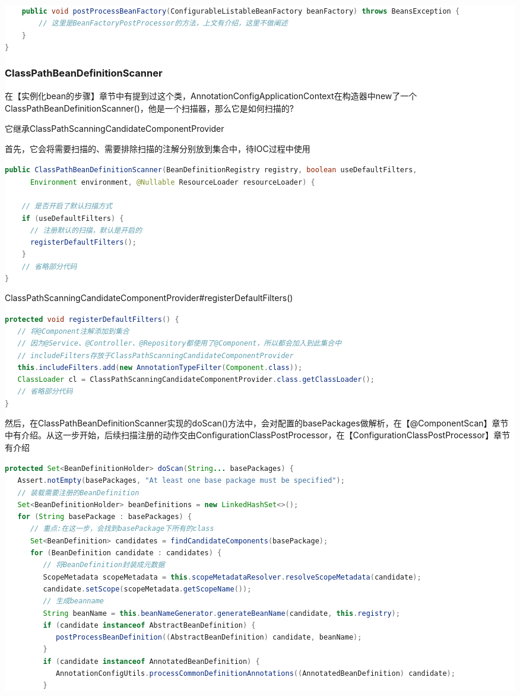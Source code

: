 ```java
    public void postProcessBeanFactory(ConfigurableListableBeanFactory beanFactory) throws BeansException {
        // 这里是BeanFactoryPostProcessor的方法，上文有介绍，这里不做阐述
    }
}
```



### ClassPathBeanDefinitionScanner

在【实例化bean的步骤】章节中有提到过这个类，AnnotationConfigApplicationContext在构造器中new了一个ClassPathBeanDefinitionScanner()，他是一个扫描器，那么它是如何扫描的?

它继承ClassPathScanningCandidateComponentProvider

首先，它会将需要扫描的、需要排除扫描的注解分别放到集合中，待IOC过程中使用

```java
public ClassPathBeanDefinitionScanner(BeanDefinitionRegistry registry, boolean useDefaultFilters,
      Environment environment, @Nullable ResourceLoader resourceLoader) {
   
    // 是否开启了默认扫描方式
    if (useDefaultFilters) {
      // 注册默认的扫描，默认是开启的
      registerDefaultFilters();
    }
    // 省略部分代码
}
```

ClassPathScanningCandidateComponentProvider#registerDefaultFilters()

```java
protected void registerDefaultFilters() {
   // 将@Component注解添加到集合
   // 因为@Service、@Controller、@Repository都使用了@Component，所以都会加入到此集合中
   // includeFilters存放于ClassPathScanningCandidateComponentProvider
   this.includeFilters.add(new AnnotationTypeFilter(Component.class));
   ClassLoader cl = ClassPathScanningCandidateComponentProvider.class.getClassLoader();
   // 省略部分代码  
}
```

然后，在ClassPathBeanDefinitionScanner实现的doScan()方法中，会对配置的basePackages做解析，在【@ComponentScan】章节中有介绍。从这一步开始，后续扫描注册的动作交由ConfigurationClassPostProcessor，在【ConfigurationClassPostProcessor】章节有介绍

```java
protected Set<BeanDefinitionHolder> doScan(String... basePackages) {
   Assert.notEmpty(basePackages, "At least one base package must be specified");
   // 装载需要注册的BeanDefinition
   Set<BeanDefinitionHolder> beanDefinitions = new LinkedHashSet<>();
   for (String basePackage : basePackages) {
      // 重点:在这一步，会找到basePackage下所有的class
      Set<BeanDefinition> candidates = findCandidateComponents(basePackage);
      for (BeanDefinition candidate : candidates) {
         // 将BeanDefinition封装成元数据
         ScopeMetadata scopeMetadata = this.scopeMetadataResolver.resolveScopeMetadata(candidate);
         candidate.setScope(scopeMetadata.getScopeName());
         // 生成beanname
         String beanName = this.beanNameGenerator.generateBeanName(candidate, this.registry);
         if (candidate instanceof AbstractBeanDefinition) {
            postProcessBeanDefinition((AbstractBeanDefinition) candidate, beanName);
         }
         if (candidate instanceof AnnotatedBeanDefinition) {
            AnnotationConfigUtils.processCommonDefinitionAnnotations((AnnotatedBeanDefinition) candidate);
         }
```